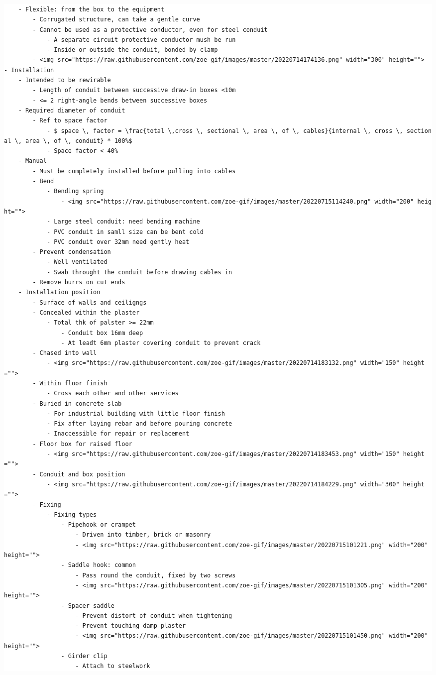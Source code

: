		- Flexible: from the box to the equipment
			- Corrugated structure, can take a gentle curve
			- Cannot be used as a protective conductor, even for steel conduit
				- A separate circuit protective conductor mush be run
				- Inside or outside the conduit, bonded by clamp
			- <img src="https://raw.githubusercontent.com/zoe-gif/images/master/20220714174136.png" width="300" height="">
	- Installation
		- Intended to be rewirable
			- Length of conduit between successive draw-in boxes <10m
			- <= 2 right-angle bends between successive boxes
		- Required diameter of conduit
			- Ref to space factor
				- $ space \, factor = \frac{total \,cross \, sectional \, area \, of \, cables}{internal \, cross \, sectional \, area \, of \, conduit} * 100%$
				- Space factor < 40%
		- Manual
			- Must be completely installed before pulling into cables
			- Bend
				- Bending spring
					- <img src="https://raw.githubusercontent.com/zoe-gif/images/master/20220715114240.png" width="200" height="">
				- Large steel conduit: need bending machine
				- PVC conduit in samll size can be bent cold
				- PVC conduit over 32mm need gently heat
			- Prevent condensation
				- Well ventilated
				- Swab throught the conduit before drawing cables in
			- Remove burrs on cut ends
		- Installation position
			- Surface of walls and ceiligngs
			- Concealed within the plaster
				- Total thk of palster >= 22mm
					- Conduit box 16mm deep
					- At leadt 6mm plaster covering conduit to prevent crack
			- Chased into wall
				- <img src="https://raw.githubusercontent.com/zoe-gif/images/master/20220714183132.png" width="150" height="">
			- Within floor finish
				- Cross each other and other services
			- Buried in concrete slab
				- For industrial building with little floor finish
				- Fix after laying rebar and before pouring concrete
				- Inaccessible for repair or replacement
			- Floor box for raised floor
				- <img src="https://raw.githubusercontent.com/zoe-gif/images/master/20220714183453.png" width="150" height="">
			- Conduit and box position
				- <img src="https://raw.githubusercontent.com/zoe-gif/images/master/20220714184229.png" width="300" height="">
			- Fixing
				- Fixing types
					- Pipehook or crampet
						- Driven into timber, brick or masonry
						- <img src="https://raw.githubusercontent.com/zoe-gif/images/master/20220715101221.png" width="200" height="">
					- Saddle hook: common
						- Pass round the conduit, fixed by two screws
						- <img src="https://raw.githubusercontent.com/zoe-gif/images/master/20220715101305.png" width="200" height="">
					- Spacer saddle
						- Prevent distort of conduit when tightening
						- Prevent touching damp plaster
						- <img src="https://raw.githubusercontent.com/zoe-gif/images/master/20220715101450.png" width="200" height="">
					- Girder clip
						- Attach to steelwork
